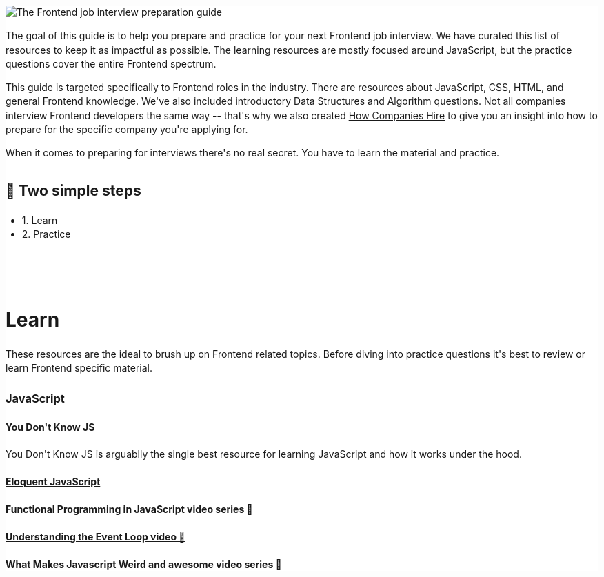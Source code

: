 <img width="100%" src="https://raw.githubusercontent.com/Jobeir/front-end-interview-preparation-guide/master/images/github-repo-hero.png" alt="The Frontend job interview preparation guide"/>
<br/>

The goal of this guide is to help you prepare and practice for your next
Frontend job interview. We have curated this list of resources to keep it as
impactful as possible. The learning resources are mostly focused around
JavaScript, but the practice questions cover the entire Frontend spectrum.

This guide is targeted specifically to Frontend roles in the industry. There are
resources about JavaScript, CSS, HTML, and general Frontend knowledge. We've
also included introductory Data Structures and Algorithm questions. Not all
companies interview Frontend developers the same way -- that's why we also
created [How Companies Hire](https://github.com/Jobeir/how-companies-hire) to
give you an insight into how to prepare for the specific company you're applying
for.

When it comes to preparing for interviews there's no real secret. You have to
learn the material and practice.

## 📕 Two simple steps

* [1. Learn](#learn)
* [2. Practice](#practice)

<br />
<br />

# Learn

These resources are the ideal to brush up on Frontend related topics. Before
diving into practice questions it's best to review or learn Frontend specific
material.

### JavaScript

#### [You Don't Know JS](https://github.com/getify/You-Dont-Know-JS)

You Don't Know JS is arguablly the single best resource for learning JavaScript
and how it works under the hood.

#### [Eloquent JavaScript](http://eloquentjavascript.net/)

#### [Functional Programming in JavaScript video series 🎥](https://www.youtube.com/watch?v=BMUiFMZr7vk&list=PL0zVEGEvSaeEd9hlmCXrk5yUyqUag-n84)

#### [Understanding the Event Loop video 🎥](https://www.youtube.com/watch?v=8aGhZQkoFbQ)

#### [What Makes Javascript Weird and awesome video series 🎥](https://www.youtube.com/watch?v=JEq7Ehw-qk8)
